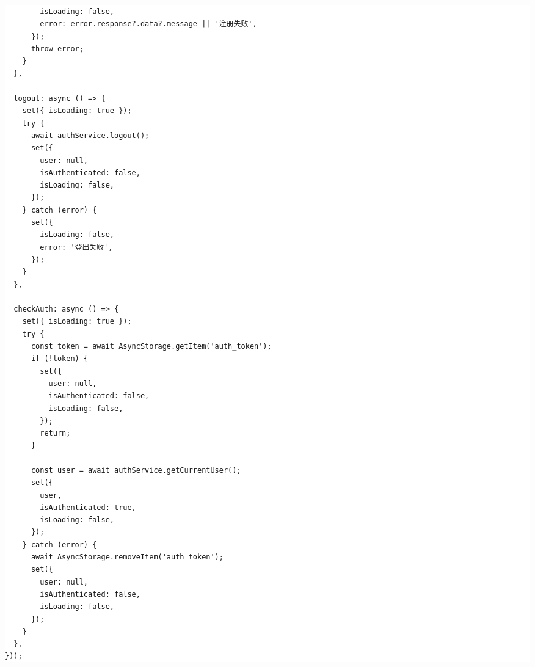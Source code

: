 ```tsx
        isLoading: false,
        error: error.response?.data?.message || '注册失败',
      });
      throw error;
    }
  },

  logout: async () => {
    set({ isLoading: true });
    try {
      await authService.logout();
      set({
        user: null,
        isAuthenticated: false,
        isLoading: false,
      });
    } catch (error) {
      set({
        isLoading: false,
        error: '登出失败',
      });
    }
  },

  checkAuth: async () => {
    set({ isLoading: true });
    try {
      const token = await AsyncStorage.getItem('auth_token');
      if (!token) {
        set({
          user: null,
          isAuthenticated: false,
          isLoading: false,
        });
        return;
      }

      const user = await authService.getCurrentUser();
      set({
        user,
        isAuthenticated: true,
        isLoading: false,
      });
    } catch (error) {
      await AsyncStorage.removeItem('auth_token');
      set({
        user: null,
        isAuthenticated: false,
        isLoading: false,
      });
    }
  },
}));
```

